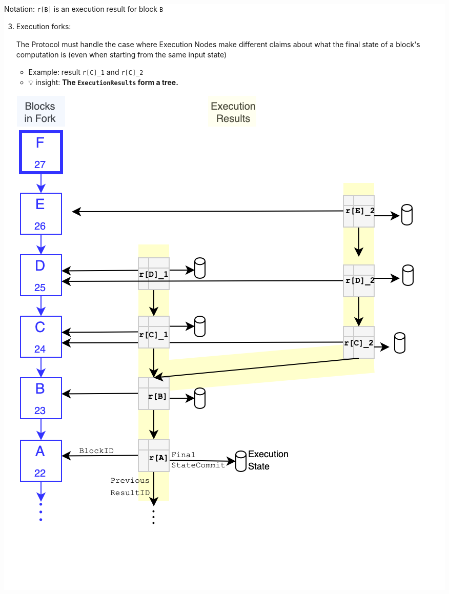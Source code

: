    Notation: `r[B]` is an execution result for block `B`

3. Execution forks:

   The Protocol must handle the case where Execution Nodes make different claims about what the final state of a block's computation is (even when starting from the same input state)

   * Example: result `r[C]_1` and `r[C]_2`
   * 💡 insight: **The `ExecutionResults` form a tree.**

   ![For a single fork of blocks, the execution results can form a tree](/docs/images/Chain_and_ExecutionResult_trees_C.png)
